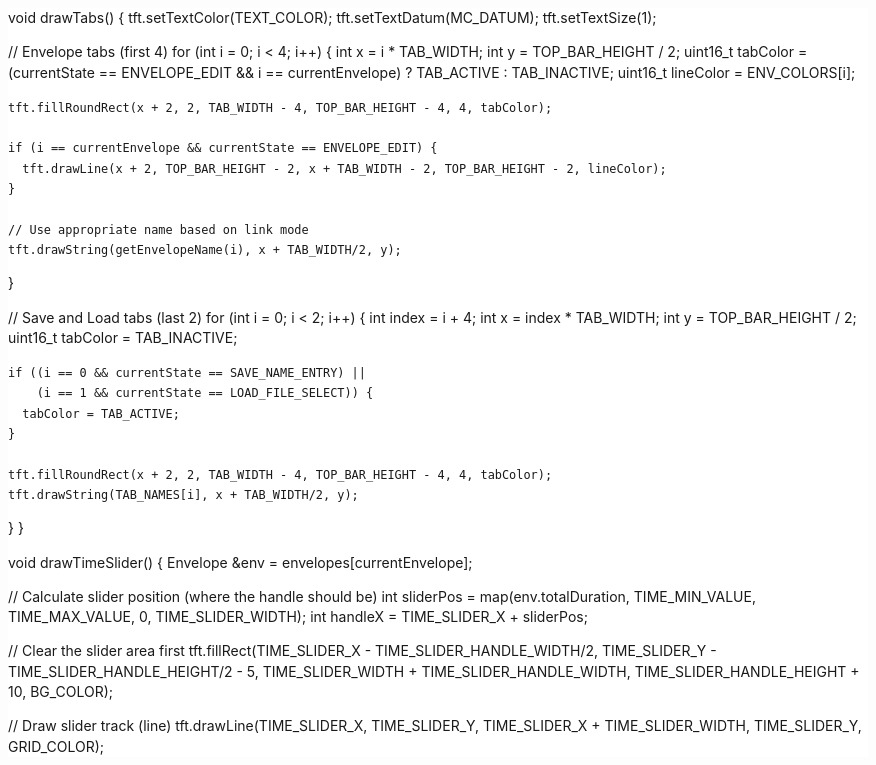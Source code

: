 void drawTabs() {
  tft.setTextColor(TEXT_COLOR);
  tft.setTextDatum(MC_DATUM);
  tft.setTextSize(1);
  
  // Envelope tabs (first 4)
  for (int i = 0; i < 4; i++) {
    int x = i * TAB_WIDTH;
    int y = TOP_BAR_HEIGHT / 2;
    uint16_t tabColor = (currentState == ENVELOPE_EDIT && i == currentEnvelope) ? TAB_ACTIVE : TAB_INACTIVE;
    uint16_t lineColor = ENV_COLORS[i];
    
    tft.fillRoundRect(x + 2, 2, TAB_WIDTH - 4, TOP_BAR_HEIGHT - 4, 4, tabColor);
    
    if (i == currentEnvelope && currentState == ENVELOPE_EDIT) {
      tft.drawLine(x + 2, TOP_BAR_HEIGHT - 2, x + TAB_WIDTH - 2, TOP_BAR_HEIGHT - 2, lineColor);
    }
    
    // Use appropriate name based on link mode
    tft.drawString(getEnvelopeName(i), x + TAB_WIDTH/2, y);
  }
  
  // Save and Load tabs (last 2)
  for (int i = 0; i < 2; i++) {
    int index = i + 4;
    int x = index * TAB_WIDTH;
    int y = TOP_BAR_HEIGHT / 2;
    uint16_t tabColor = TAB_INACTIVE;
    
    if ((i == 0 && currentState == SAVE_NAME_ENTRY) || 
        (i == 1 && currentState == LOAD_FILE_SELECT)) {
      tabColor = TAB_ACTIVE;
    }
    
    tft.fillRoundRect(x + 2, 2, TAB_WIDTH - 4, TOP_BAR_HEIGHT - 4, 4, tabColor);
    tft.drawString(TAB_NAMES[i], x + TAB_WIDTH/2, y);
  }
}

void drawTimeSlider() {
  Envelope &env = envelopes[currentEnvelope];
  
  // Calculate slider position (where the handle should be)
  int sliderPos = map(env.totalDuration, TIME_MIN_VALUE, TIME_MAX_VALUE, 0, TIME_SLIDER_WIDTH);
  int handleX = TIME_SLIDER_X + sliderPos;
  
  // Clear the slider area first
  tft.fillRect(TIME_SLIDER_X - TIME_SLIDER_HANDLE_WIDTH/2, 
               TIME_SLIDER_Y - TIME_SLIDER_HANDLE_HEIGHT/2 - 5,
               TIME_SLIDER_WIDTH + TIME_SLIDER_HANDLE_WIDTH, 
               TIME_SLIDER_HANDLE_HEIGHT + 10, 
               BG_COLOR);
  
  // Draw slider track (line)
  tft.drawLine(TIME_SLIDER_X, TIME_SLIDER_Y, 
               TIME_SLIDER_X + TIME_SLIDER_WIDTH, TIME_SLIDER_Y, 
               GRID_COLOR);
              